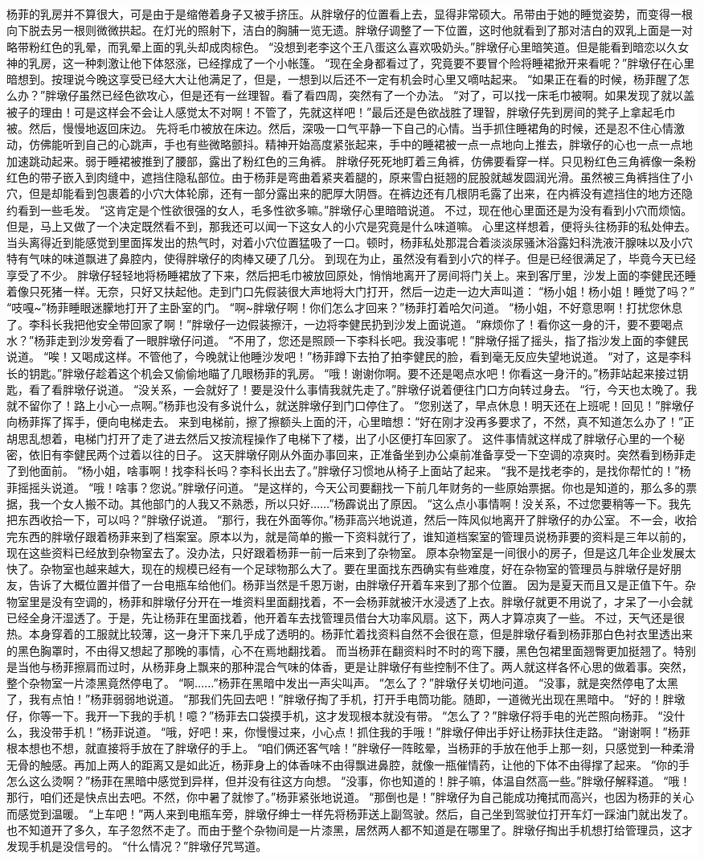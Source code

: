 杨菲的乳房并不算很大，可是由于是缩倦着身子又被手挤压。从胖墩仔的位置看上去，显得非常硕大。吊带由于她的睡觉姿势，而变得一根向下脱去另一根则微微拱起。在灯光的照射下，洁白的胸脯一览无遗。胖墩仔调整了一下位置，这时他就看到了那对洁白的双乳上面是一对略带粉红色的乳晕，而乳晕上面的乳头却成肉棕色。
“没想到老李这个王八蛋这么喜欢吸奶头。”胖墩仔心里暗笑道。但是能看到暗恋以久女神的乳房，这一种刺激让他下体怒涨，已经撑成了一个小帐篷。
“现在全身都看过了，究竟要不要冒个险将睡裙掀开来看呢？”胖墩仔在心里暗想到。按理说今晚这享受已经大大让他满足了，但是，一想到以后还不一定有机会时心里又嘀咕起来。
“如果正在看的时候，杨菲醒了怎么办？”胖墩仔虽然已经色欲攻心，但是还有一丝理智。看了看四周，突然有了一个办法。
“对了，可以找一床毛巾被啊。如果发现了就以盖被子的理由！可是这样会不会让人感觉太不对啊！不管了，先就这样吧！”最后还是色欲战胜了理智，胖墩仔先到房间的凳子上拿起毛巾被。然后，慢慢地返回床边。
先将毛巾被放在床边。然后，深吸一口气平静一下自己的心情。当手抓住睡裙角的时候，还是忍不住心情激动，仿佛能听到自己的心跳声，手也有些微略颤抖。精神开始高度紧张起来，手中的睡裙被一点一点地向上推去，胖墩仔的心也一点一点地加速跳动起来。弱于睡裙被推到了腰部，露出了粉红色的三角裤。
胖墩仔死死地盯着三角裤，仿佛要看穿一样。只见粉红色三角裤像一条粉红色的带子嵌入到肉缝中，遮挡住隐私部位。由于杨菲是弯曲着紧夹着腿的，原来雪白挺翘的屁股就越发圆润光滑。虽然被三角裤挡住了小穴，但是却能看到包裹着的小穴大体轮廓，还有一部分露出来的肥厚大阴唇。在裤边还有几根阴毛露了出来，在内裤没有遮挡住的地方还隐约看到一些毛发。
“这肯定是个性欲很强的女人，毛多性欲多嘛。”胖墩仔心里暗暗说道。
不过，现在他心里面还是为没有看到小穴而烦恼。但是，马上又做了一个决定既然看不到，那我还可以闻一下这女人的小穴是究竟是什么味道嘛。
心里这样想着，便将头往杨菲的私处伸去。当头离得近到能感觉到里面挥发出的热气时，对着小穴位置猛吸了一口。顿时，杨菲私处那混合着淡淡尿骚沐浴露妇科洗液汗腺味以及小穴特有气味的味道飘进了鼻腔内，使得胖墩仔的肉棒又硬了几分。
到现在为止，虽然没有看到小穴的样子。但是已经很满足了，毕竟今天已经享受了不少。
胖墩仔轻轻地将杨睡裙放了下来，然后把毛巾被放回原处，悄悄地离开了房间将门关上。来到客厅里，沙发上面的李健民还睡着像只死猪一样。无奈，只好又扶起他。走到门口先假装很大声地将大门打开，然后一边走一边大声叫道：
“杨小姐！杨小姐！睡觉了吗？”
“吱嘎~”杨菲睡眼迷朦地打开了主卧室的门。
“啊~胖墩仔啊！你们怎么才回来？”杨菲打着哈欠问道。
“杨小姐，不好意思啊！打扰您休息了。李科长我把他安全带回家了啊！”胖墩仔一边假装擦汗，一边将李健民扔到沙发上面说道。
“麻烦你了！看你这一身的汗，要不要喝点水？”杨菲走到沙发旁看了一眼胖墩仔问道。
“不用了，您还是照顾一下李科长吧。我没事呢！”胖墩仔摇了摇头，指了指沙发上面的李健民说道。
“唉！又喝成这样。不管他了，今晚就让他睡沙发吧！”杨菲蹲下去拍了拍李健民的脸，看到毫无反应失望地说道。
“对了，这是李科长的钥匙。”胖墩仔趁着这个机会又偷偷地瞄了几眼杨菲的乳房。
“哦！谢谢你啊。要不还是喝点水吧！你看这一身汗的。”杨菲站起来接过钥匙，看了看胖墩仔说道。
“没关系，一会就好了！要是没什么事情我就先走了。”胖墩仔说着便往门口方向转过身去。
“行，今天也太晚了。我就不留你了！路上小心一点啊。”杨菲也没有多说什么，就送胖墩仔到门口停住了。
“您别送了，早点休息！明天还在上班呢！回见！”胖墩仔向杨菲挥了挥手，便向电梯走去。
来到电梯前，擦了擦额头上面的汗，心里暗想：“好在刚才没再多要求了，不然，真不知道怎么办了！”正胡思乱想着，电梯门打开了走了进去然后又按流程操作了电梯下了楼，出了小区便打车回家了。
这件事情就这样成了胖墩仔心里的一个秘密，依旧有李健民两个过着以往的日子。
这天胖墩仔刚从外面办事回来，正准备坐到办公桌前准备享受一下空调的凉爽时。突然看到杨菲走了到他面前。
“杨小姐，啥事啊！找李科长吗？李科长出去了。”胖墩仔习惯地从椅子上面站了起来。
“我不是找老李的，是找你帮忙的！”杨菲摇摇头说道。
“哦！啥事？您说。”胖墩仔问道。
“是这样的，今天公司要翻找一下前几年财务的一些原始票据。你也是知道的，那么多的票据，我一个女人搬不动。其他部门的人我又不熟悉，所以只好……”杨霹说出了原因。
“这么点小事情啊！没关系，不过您要稍等一下。我先把东西收拾一下，可以吗？”胖墩仔说道。
“那行，我在外面等你。”杨菲高兴地说道，然后一阵风似地离开了胖墩仔的办公室。
不一会，收拾完东西的胖墩仔跟着杨菲来到了档案室。原本以为，就是简单的搬一下资料就行了，谁知道档案室的管理员说杨菲要的资料是三年以前的，现在这些资料已经放到杂物室去了。没办法，只好跟着杨菲一前一后来到了杂物室。
原本杂物室是一间很小的房子，但是这几年企业发展太快了。杂物室也越来越大，现在的规模已经有一个足球物那么大了。要在里面找东西确实有些难度，好在杂物室的管理员与胖墩仔是好朋友，告诉了大概位置并借了一台电瓶车给他们。杨菲当然是千恩万谢，由胖墩仔开着车来到了那个位置。
因为是夏天而且又是正值下午。杂物室里是没有空调的，杨菲和胖墩仔分开在一堆资料里面翻找着，不一会杨菲就被汗水浸透了上衣。胖墩仔就更不用说了，才呆了一小会就已经全身汗湿透了。于是，先让杨菲在里面找着，他开着车去找管理员借台大功率风扇。这下，两人才算凉爽了一些。
不过，天气还是很热。本身穿着的工服就比较薄，这一身汗下来几乎成了透明的。杨菲忙着找资料自然不会很在意，但是胖墩仔看到杨菲那白色衬衣里透出来的黑色胸罩时，不由得又想起了那晚的事情，心不在焉地翻找着。
而当杨菲在翻资料时不时的弯下腰，黑色包裙里面翘臀更加挺翘了。特别是当他与杨菲擦肩而过时，从杨菲身上飘来的那种混合气味的体香，更是让胖墩仔有些控制不住了。两人就这样各怀心思的做着事。突然，整个杂物室一片漆黑竟然停电了。
“啊……”杨菲在黑暗中发出一声尖叫声。
“怎么了？”胖墩仔关切地问道。
“没事，就是突然停电了太黑了，我有点怕！”杨菲弱弱地说道。
“那我们先回去吧！”胖墩仔掏了手机，打开手电筒功能。随即，一道微光出现在黑暗中。
“好的！胖墩仔，你等一下。我开一下我的手机！噫？”杨菲去口袋摸手机，这才发现根本就没有带。
“怎么了？”胖墩仔将手电的光芒照向杨菲。
“没什么，我没带手机！”杨菲说道。
“哦，好吧！来，你慢慢过来，小心点！抓住我的手哦！”胖墩仔伸出手好让杨菲扶住走路。
“谢谢啊！”杨菲根本想也不想，就直接将手放在了胖墩仔的手上。
“咱们俩还客气啥！”胖墩仔一阵眩晕，当杨菲的手放在他手上那一刻，只感觉到一种柔滑无骨的触感。再加上两人的距离又是如此近，杨菲身上的体香味不由得飘进鼻腔，就像一瓶催情药，让他的下体不由得撑了起来。
“你的手怎么这么烫啊？”杨菲在黑暗中感觉到异样，但并没有往这方向想。
“没事，你也知道的！胖子嘛，体温自然高一些。”胖墩仔解释道。
“哦！那行，咱们还是快点出去吧。不然，你中暑了就惨了。”杨菲紧张地说道。
“那倒也是！”胖墩仔为自己能成功掩拭而高兴，也因为杨菲的关心而感觉到温暖。
“上车吧！”两人来到电瓶车旁，胖墩仔绅士一样先将杨菲送上副驾驶。然后，自己坐到驾驶位打开车灯一踩油门就出发了。
也不知道开了多久，车子忽然不走了。而由于整个杂物间是一片漆黑，居然两人都不知道是在哪里了。胖墩仔掏出手机想打给管理员，这才发现手机是没信号的。
“什么情况？”胖墩仔咒骂道。